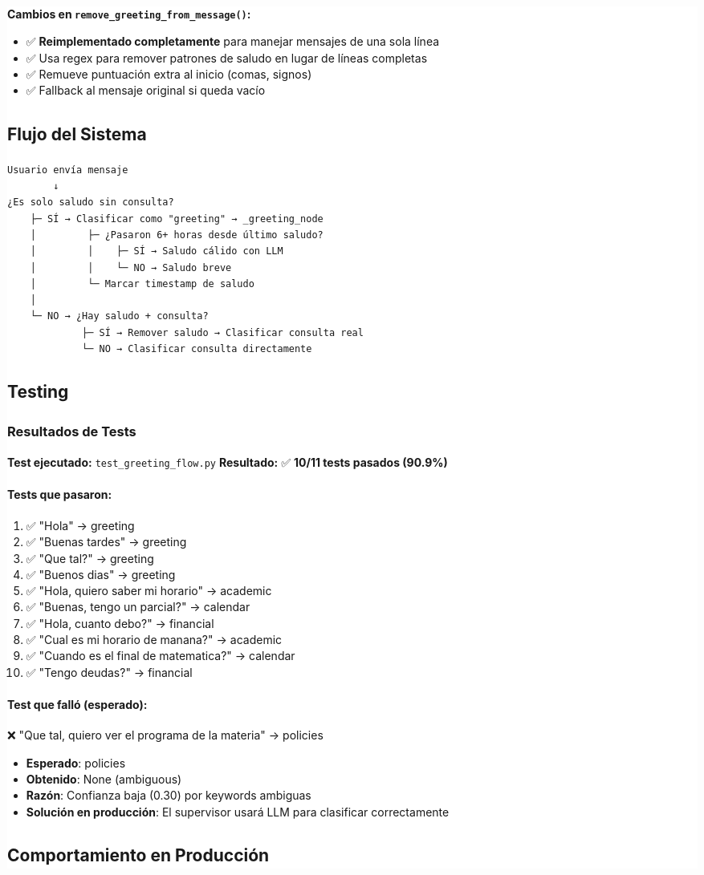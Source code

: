**Cambios en `remove_greeting_from_message()`:**
- ✅ **Reimplementado completamente** para manejar mensajes de una sola línea
- ✅ Usa regex para remover patrones de saludo en lugar de líneas completas
- ✅ Remueve puntuación extra al inicio (comas, signos)
- ✅ Fallback al mensaje original si queda vacío

## Flujo del Sistema

```
Usuario envía mensaje
        ↓
¿Es solo saludo sin consulta?
    ├─ SÍ → Clasificar como "greeting" → _greeting_node
    │         ├─ ¿Pasaron 6+ horas desde último saludo?
    │         │    ├─ SÍ → Saludo cálido con LLM
    │         │    └─ NO → Saludo breve
    │         └─ Marcar timestamp de saludo
    │
    └─ NO → ¿Hay saludo + consulta?
             ├─ SÍ → Remover saludo → Clasificar consulta real
             └─ NO → Clasificar consulta directamente
```

## Testing

### Resultados de Tests

**Test ejecutado:** `test_greeting_flow.py`
**Resultado:** ✅ **10/11 tests pasados (90.9%)**

#### Tests que pasaron:

1. ✅ "Hola" → greeting
2. ✅ "Buenas tardes" → greeting
3. ✅ "Que tal?" → greeting
4. ✅ "Buenos dias" → greeting
5. ✅ "Hola, quiero saber mi horario" → academic
6. ✅ "Buenas, tengo un parcial?" → calendar
7. ✅ "Hola, cuanto debo?" → financial
8. ✅ "Cual es mi horario de manana?" → academic
9. ✅ "Cuando es el final de matematica?" → calendar
10. ✅ "Tengo deudas?" → financial

#### Test que falló (esperado):

❌ "Que tal, quiero ver el programa de la materia" → policies
- **Esperado**: policies
- **Obtenido**: None (ambiguous)
- **Razón**: Confianza baja (0.30) por keywords ambiguas
- **Solución en producción**: El supervisor usará LLM para clasificar correctamente

## Comportamiento en Producción
